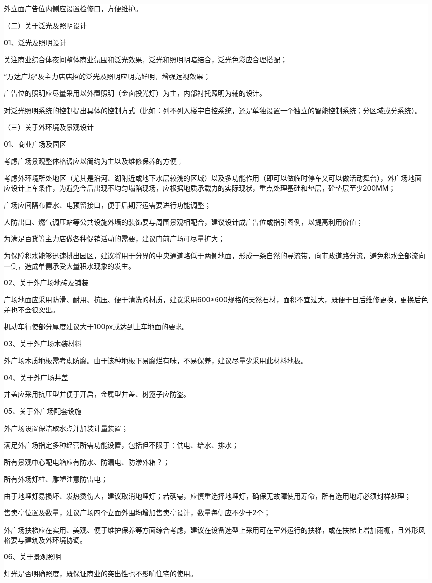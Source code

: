 外立面广告位内侧应设置检修口，方便维护。

（二）关于泛光及照明设计

01、泛光及照明设计

关注商业综合体夜间整体商业氛围和泛光效果，泛光和照明明暗结合，泛光色彩应合理搭配；

“万达广场”及主力店店招的泛光及照明应明亮鲜明，增强远视效果；

广告位的照明应尽量采用以外置照明（金卤投光灯）为主，内部衬托照明为辅的设计。

对泛光照明系统的控制提出具体的控制方式（比如：列不列入楼宇自控系统，还是单独设置一个独立的智能控制系统；分区域或分系统）。

（三）关于外环境及景观设计

01、商业广场及园区

考虑广场景观整体格调应以简约为主以及维修保养的方便；

考虑外环境所处地区（尤其是沿河、湖附近或地下水层较浅的区域）以及多功能作用（即可以做临时停车又可以做活动舞台），外广场地面应设计上车条件，为避免今后出现不均匀塌陷现场，应根据地质承载力的实际现状，重点处理基础和垫层，砼垫层至少200MM；

广场应间隔布置水、电预留接口，便于后期营运需要进行功能调整；

人防出口、燃气调压站等公共设施外墙的装饰要与周围景观相配合，建议设计成广告位或指引图例，以提高利用价值；

为满足百货等主力店做各种促销活动的需要，建议门前广场可尽量扩大；

为保障积水能够迅速排出园区，建议将用于分界的中央通道略低于两侧地面，形成一条自然的导流带，向市政道路分流，避免积水全部流向一侧，造成单侧承受大量积水现象的发生。

02、关于外广场地砖及铺装

广场地面应采用防滑、耐用、抗压、便于清洗的材质，建议采用600*600规格的天然石材，面积不宜过大，既便于日后维修更换，更换后色差也不会很突出。

机动车行使部分厚度建议大于100px或达到上车地面的要求。

03、关于外广场木装材料

外广场木质地板需考虑防腐。由于该种地板下易腐烂有味，不易保养，建议尽量少采用此材料地板。

04、关于外广场井盖

井盖应采用抗压型并便于开启，金属型井盖、树篦子应防盗。

05、关于外广场配套设施

外广场设置保洁取水点并加装计量装置；

满足外广场指定多种经营所需功能设置，包括但不限于：供电、给水、排水；

所有景观中心配电箱应有防水、防漏电、防渗外箱？；

所有外场灯柱、雕塑注意防雷电；

由于地埋灯易损坏、发热烫伤人，建议取消地埋灯；若确需，应慎重选择地埋灯，确保无故障使用寿命，所有选用地灯必须封样处理；

售卖亭位置及数量，建议广场四个立面外围均增加售卖亭设计，数量每侧应不少于2个；

外广场扶梯应在实用、美观、便于维护保养等方面综合考虑，建议在设备选型上采用可在室外运行的扶梯，或在扶梯上增加雨棚，且外形风格要与建筑及外环境协调。

06、关于景观照明

灯光是否明确照度，既保证商业的突出性也不影响住宅的使用。
